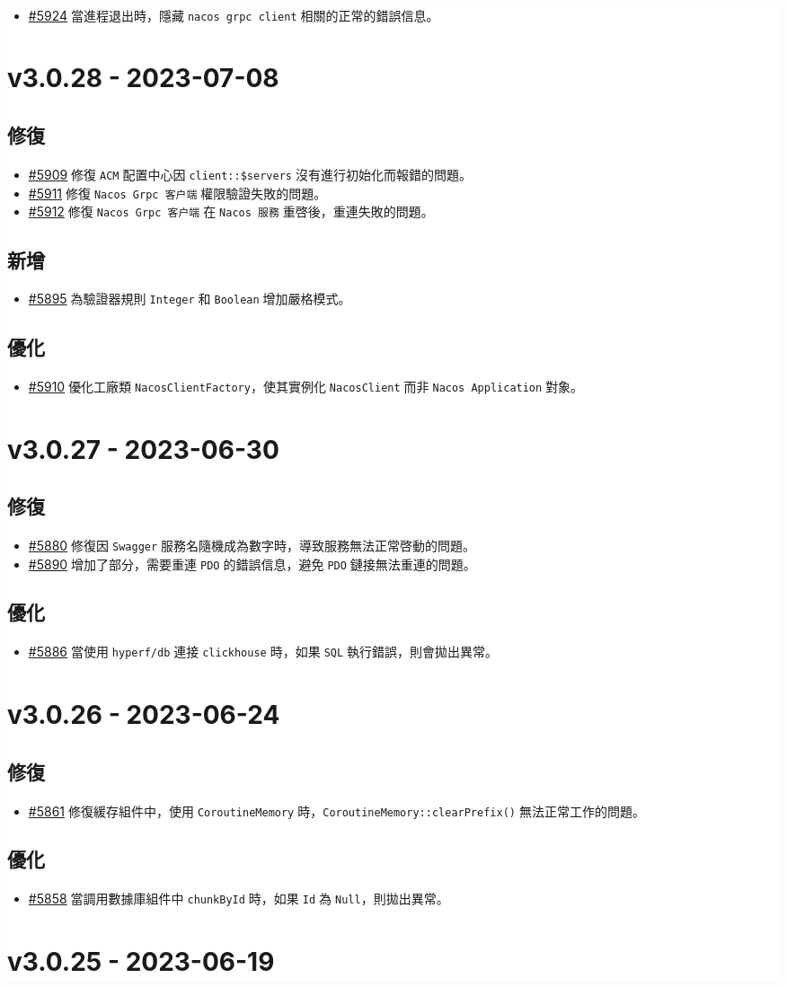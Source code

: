 - [#5924](https://github.com/hyperf/hyperf/pull/5924) 當進程退出時，隱藏 `nacos grpc client` 相關的正常的錯誤信息。

# v3.0.28 - 2023-07-08

## 修復

- [#5909](https://github.com/hyperf/hyperf/pull/5909) 修復 `ACM` 配置中心因 `client::$servers` 沒有進行初始化而報錯的問題。
- [#5911](https://github.com/hyperf/hyperf/pull/5911) 修復 `Nacos Grpc 客户端` 權限驗證失敗的問題。
- [#5912](https://github.com/hyperf/hyperf/pull/5912) 修復 `Nacos Grpc 客户端` 在 `Nacos 服務` 重啓後，重連失敗的問題。

## 新增

- [#5895](https://github.com/hyperf/hyperf/pull/5895) 為驗證器規則 `Integer` 和 `Boolean` 增加嚴格模式。

## 優化

- [#5910](https://github.com/hyperf/hyperf/pull/5910) 優化工廠類 `NacosClientFactory`，使其實例化 `NacosClient` 而非 `Nacos Application` 對象。

# v3.0.27 - 2023-06-30

## 修復

- [#5880](https://github.com/hyperf/hyperf/pull/5880) 修復因 `Swagger` 服務名隨機成為數字時，導致服務無法正常啓動的問題。
- [#5890](https://github.com/hyperf/hyperf/pull/5890) 增加了部分，需要重連 `PDO` 的錯誤信息，避免 `PDO` 鏈接無法重連的問題。

## 優化

- [#5886](https://github.com/hyperf/hyperf/pull/5886) 當使用 `hyperf/db` 連接 `clickhouse` 時，如果 `SQL` 執行錯誤，則會拋出異常。

# v3.0.26 - 2023-06-24

## 修復

- [#5861](https://github.com/hyperf/hyperf/pull/5861) 修復緩存組件中，使用 `CoroutineMemory` 時，`CoroutineMemory::clearPrefix()` 無法正常工作的問題。

## 優化

- [#5858](https://github.com/hyperf/hyperf/pull/5858) 當調用數據庫組件中 `chunkById` 時，如果 `Id` 為 `Null`，則拋出異常。

# v3.0.25 - 2023-06-19
